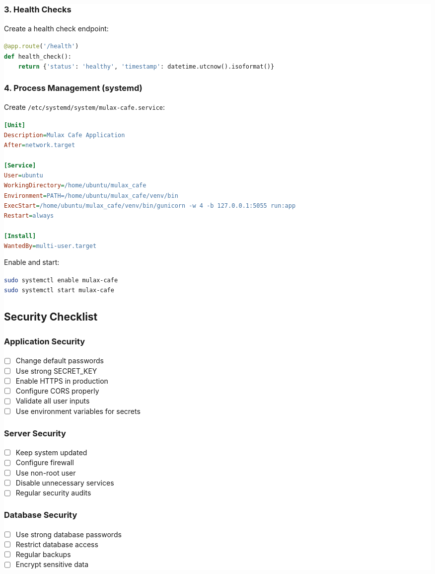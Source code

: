 ### 3. Health Checks
Create a health check endpoint:
```python
@app.route('/health')
def health_check():
    return {'status': 'healthy', 'timestamp': datetime.utcnow().isoformat()}
```

### 4. Process Management (systemd)
Create `/etc/systemd/system/mulax-cafe.service`:
```ini
[Unit]
Description=Mulax Cafe Application
After=network.target

[Service]
User=ubuntu
WorkingDirectory=/home/ubuntu/mulax_cafe
Environment=PATH=/home/ubuntu/mulax_cafe/venv/bin
ExecStart=/home/ubuntu/mulax_cafe/venv/bin/gunicorn -w 4 -b 127.0.0.1:5055 run:app
Restart=always

[Install]
WantedBy=multi-user.target
```

Enable and start:
```bash
sudo systemctl enable mulax-cafe
sudo systemctl start mulax-cafe
```

## Security Checklist

### Application Security
- [ ] Change default passwords
- [ ] Use strong SECRET_KEY
- [ ] Enable HTTPS in production
- [ ] Configure CORS properly
- [ ] Validate all user inputs
- [ ] Use environment variables for secrets

### Server Security
- [ ] Keep system updated
- [ ] Configure firewall
- [ ] Use non-root user
- [ ] Disable unnecessary services
- [ ] Regular security audits

### Database Security
- [ ] Use strong database passwords
- [ ] Restrict database access
- [ ] Regular backups
- [ ] Encrypt sensitive data
